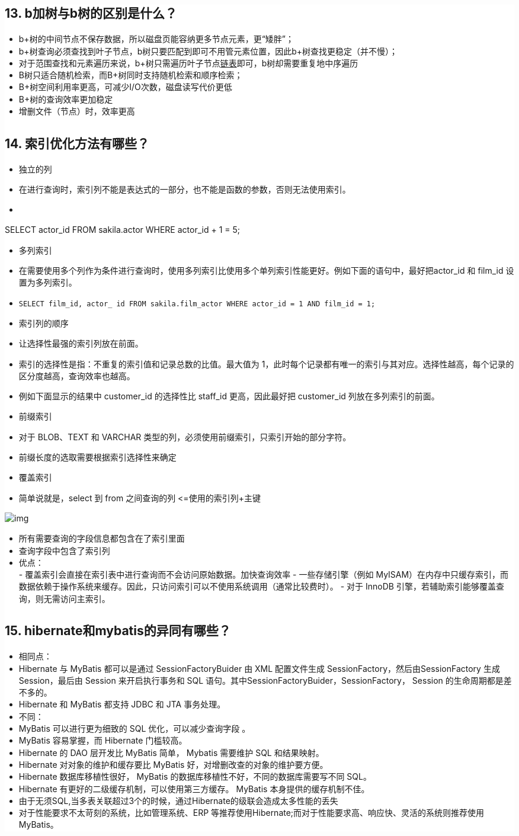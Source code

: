 ##  13. b加树与b树的区别是什么？ 

-  b+树的中间节点不保存数据，所以磁盘页能容纳更多节点元素，更“矮胖”； 
-  b+树查询必须查找到叶子节点，b树只要匹配到即可不用管元素位置，因此b+树查找更稳定（并不慢）； 
-  对于范围查找和元素遍历来说，b+树只需遍历叶子节点[链表]()即可，b树却需要重复地中序遍历 
-  B树只适合随机检索，而B+树同时支持随机检索和顺序检索； 
-  B+树空间利用率更高，可减少I/O次数，磁盘读写代价更低 
-  B+树的查询效率更加稳定 
-  增删文件（节点）时，效率更高 

##  14. 索引优化方法有哪些？ 

-  独立的列 

  -  在进行查询时，索引列不能是表达式的一部分，也不能是函数的参数，否则无法使用索引。 
  -  

   SELECT actor_id FROM sakila.actor WHERE actor_id + 1 = 5; 

-  多列索引 

  -  在需要使用多个列作为条件进行查询时，使用多列索引比使用多个单列索引性能更好。例如下面的语句中，最好把actor_id 和 film_id 设置为多列索引。 

  - ```
    SELECT film_id, actor_ id FROM sakila.film_actor WHERE actor_id = 1 AND film_id = 1;
    ```

-  索引列的顺序 

  -  让选择性最强的索引列放在前面。 
  -  索引的选择性是指：不重复的索引值和记录总数的比值。最大值为 1，此时每个记录都有唯一的索引与其对应。选择性越高，每个记录的区分度越高，查询效率也越高。 
  -  例如下面显示的结果中 customer_id 的选择性比 staff_id 更高，因此最好把 customer_id 列放在多列索引的前面。 

-  前缀索引 

  -  对于 BLOB、TEXT 和 VARCHAR 类型的列，必须使用前缀索引，只索引开始的部分字符。 
  -  前缀长度的选取需要根据索引选择性来确定 

-  覆盖索引 

  -  简单说就是，select 到 from 之间查询的列 <=使用的索引列+主键 

   ![img](https://uploadfiles.nowcoder.com/files/20211202/550958136_1638430846387/1599637933123.png) 

  -  所有需要查询的字段信息都包含在了索引里面 
  -  查询字段中包含了索引列 
  -  优点：     
    -  覆盖索引会直接在索引表中进行查询而不会访问原始数据。加快查询效率 
    -  一些存储引擎（例如 MyISAM）在内存中只缓存索引，而数据依赖于操作系统来缓存。因此，只访问索引可以不使用系统调用（通常比较费时）。 
    -  对于 InnoDB 引擎，若辅助索引能够覆盖查询，则无需访问主索引。 

##  15. hibernate和mybatis的异同有哪些？ 

-  相同点：   
  -  Hibernate 与 MyBatis 都可以是通过 SessionFactoryBuider 由 XML 配置文件生成 SessionFactory，然后由SessionFactory 生成 Session，最后由 Session 来开启执行事务和 SQL 语句。其中SessionFactoryBuider，SessionFactory， Session 的生命周期都是差不多的。 
  -  Hibernate 和 MyBatis 都支持 JDBC 和 JTA 事务处理。 
-  不同：   
  -  MyBatis 可以进行更为细致的 SQL 优化，可以减少查询字段 。 
  -  MyBatis 容易掌握，而 Hibernate 门槛较高。 
  -  Hibernate 的 DAO 层开发比 MyBatis 简单， Mybatis 需要维护 SQL 和结果映射。 
  -  Hibernate 对对象的维护和缓存要比 MyBatis 好，对增删改查的对象的维护要方便。 
  -  Hibernate 数据库移植性很好， MyBatis 的数据库移植性不好，不同的数据库需要写不同 SQL。 
  -  Hibernate 有更好的二级缓存机制，可以使用第三方缓存。 MyBatis 本身提供的缓存机制不佳。 
  -  由于无须SQL,当多表关联超过3个的时候，通过Hibernate的级联会造成太多性能的丢失 
  -  对于性能要求不太苛刻的系统，比如管理系统、ERP 等推荐使用Hibernate;而对于性能要求高、响应快、灵活的系统则推荐使用MyBatis。 
